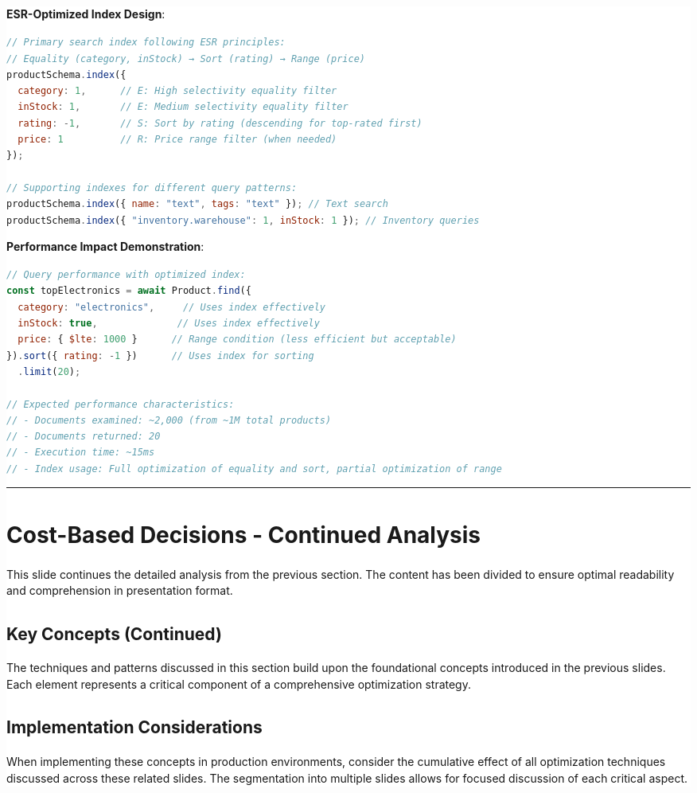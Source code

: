 **ESR-Optimized Index Design**:
```javascript
// Primary search index following ESR principles:
// Equality (category, inStock) → Sort (rating) → Range (price)
productSchema.index({ 
  category: 1,      // E: High selectivity equality filter
  inStock: 1,       // E: Medium selectivity equality filter  
  rating: -1,       // S: Sort by rating (descending for top-rated first)
  price: 1          // R: Price range filter (when needed)
});

// Supporting indexes for different query patterns:
productSchema.index({ name: "text", tags: "text" }); // Text search
productSchema.index({ "inventory.warehouse": 1, inStock: 1 }); // Inventory queries
```

**Performance Impact Demonstration**:
```javascript
// Query performance with optimized index:
const topElectronics = await Product.find({
  category: "electronics",     // Uses index effectively
  inStock: true,              // Uses index effectively
  price: { $lte: 1000 }      // Range condition (less efficient but acceptable)
}).sort({ rating: -1 })      // Uses index for sorting
  .limit(20);

// Expected performance characteristics:
// - Documents examined: ~2,000 (from ~1M total products)
// - Documents returned: 20
// - Execution time: ~15ms
// - Index usage: Full optimization of equality and sort, partial optimization of range
```

---



# Cost-Based Decisions - Continued Analysis

This slide continues the detailed analysis from the previous section. The content has been divided to ensure optimal readability and comprehension in presentation format.

## Key Concepts (Continued)

The techniques and patterns discussed in this section build upon the foundational concepts introduced in the previous slides. Each element represents a critical component of a comprehensive optimization strategy.

## Implementation Considerations

When implementing these concepts in production environments, consider the cumulative effect of all optimization techniques discussed across these related slides. The segmentation into multiple slides allows for focused discussion of each critical aspect.
